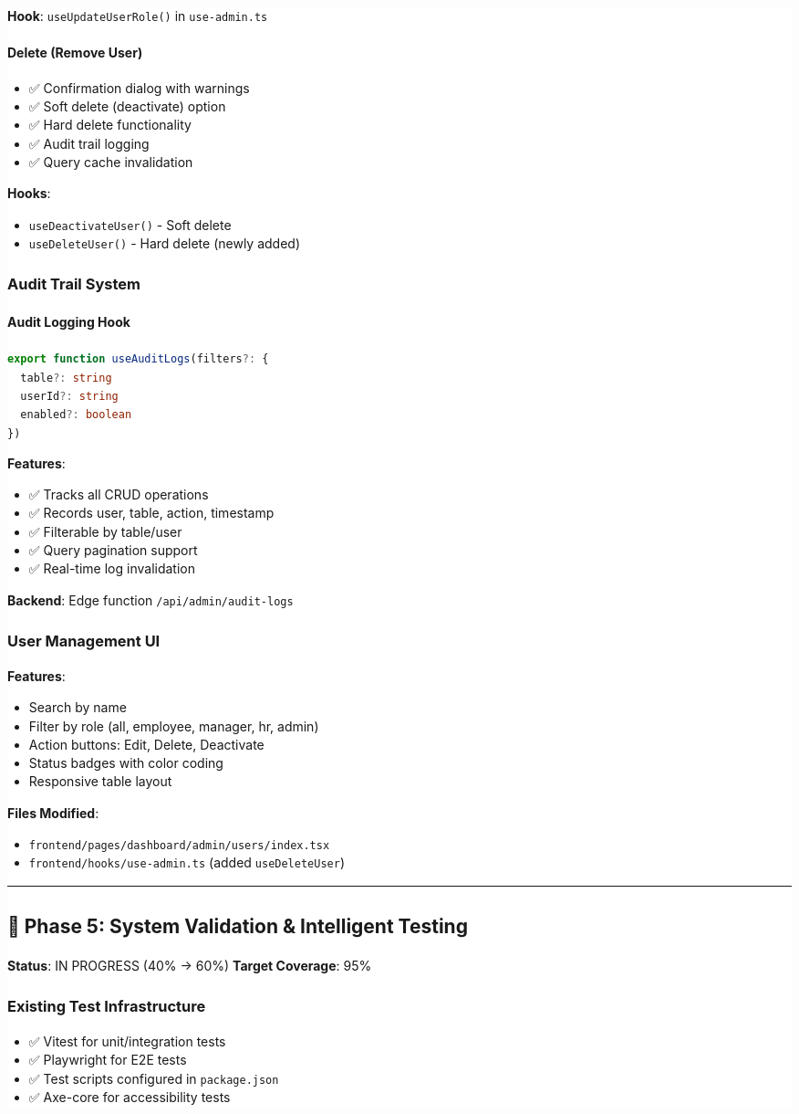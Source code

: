 **Hook**: `useUpdateUserRole()` in `use-admin.ts`

#### Delete (Remove User)
- ✅ Confirmation dialog with warnings
- ✅ Soft delete (deactivate) option
- ✅ Hard delete functionality
- ✅ Audit trail logging
- ✅ Query cache invalidation

**Hooks**:
- `useDeactivateUser()` - Soft delete
- `useDeleteUser()` - Hard delete (newly added)

### Audit Trail System

#### Audit Logging Hook
```typescript
export function useAuditLogs(filters?: {
  table?: string
  userId?: string
  enabled?: boolean
})
```

**Features**:
- ✅ Tracks all CRUD operations
- ✅ Records user, table, action, timestamp
- ✅ Filterable by table/user
- ✅ Query pagination support
- ✅ Real-time log invalidation

**Backend**: Edge function `/api/admin/audit-logs`

### User Management UI

**Features**:
- Search by name
- Filter by role (all, employee, manager, hr, admin)
- Action buttons: Edit, Delete, Deactivate
- Status badges with color coding
- Responsive table layout

**Files Modified**:
- `frontend/pages/dashboard/admin/users/index.tsx`
- `frontend/hooks/use-admin.ts` (added `useDeleteUser`)

---

## 🔄 Phase 5: System Validation & Intelligent Testing

**Status**: IN PROGRESS (40% → 60%)
**Target Coverage**: 95%

### Existing Test Infrastructure
- ✅ Vitest for unit/integration tests
- ✅ Playwright for E2E tests
- ✅ Test scripts configured in `package.json`
- ✅ Axe-core for accessibility tests
